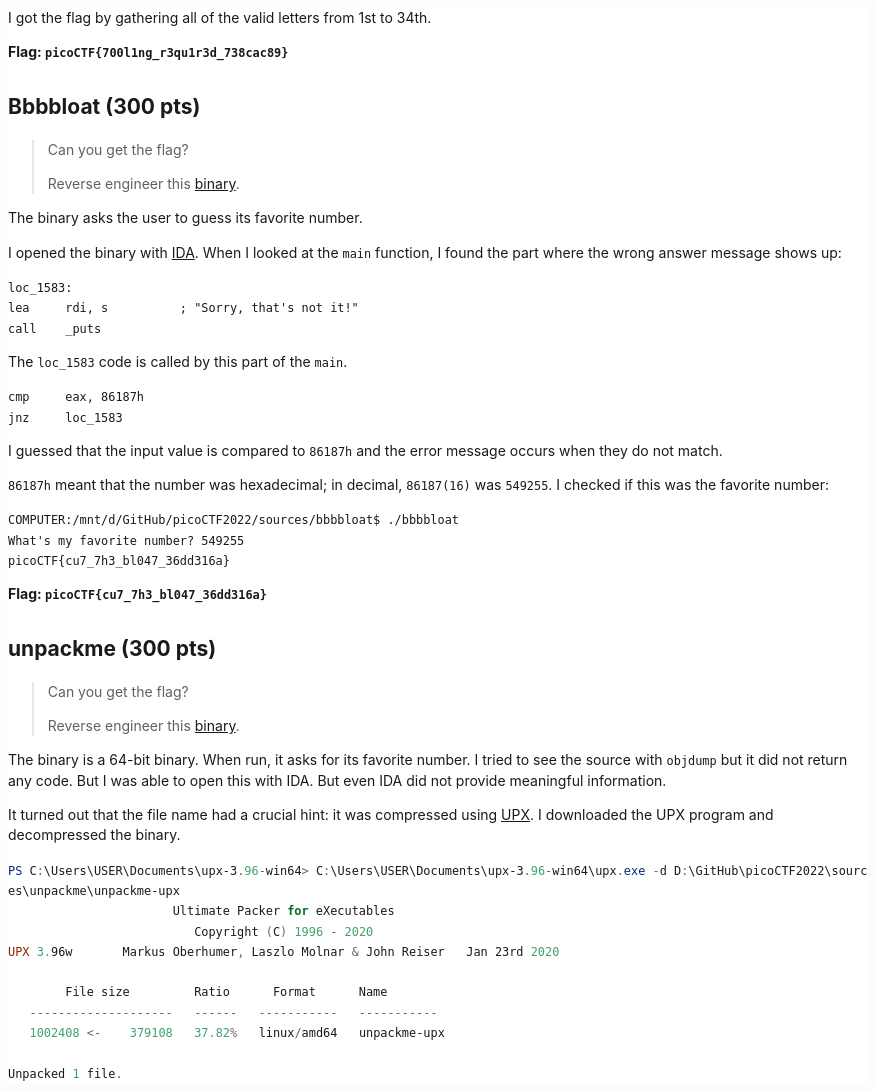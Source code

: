 I got the flag by gathering all of the valid letters from 1st to 34th. 

**Flag: `picoCTF{700l1ng_r3qu1r3d_738cac89}`**

## Bbbbloat (300 pts)

> Can you get the flag?
>
> Reverse engineer this [binary](sources/bbbbloat/bbbbloat).

The binary asks the user to guess its favorite number.

I opened the binary with [IDA](https://hex-rays.com/ida-free/). When I looked at the `main` function, I found the part where the wrong answer message shows up:

```text
loc_1583:
lea     rdi, s          ; "Sorry, that's not it!"
call    _puts
```

The `loc_1583` code is called by this part of the `main`.

```text
cmp     eax, 86187h
jnz     loc_1583
```

I guessed that the input value is compared to `86187h` and the error message occurs when they do not match.

`86187h` meant that the number was hexadecimal; in decimal, `86187(16)` was `549255`. I checked if this was the favorite number:

```text
COMPUTER:/mnt/d/GitHub/picoCTF2022/sources/bbbbloat$ ./bbbbloat 
What's my favorite number? 549255
picoCTF{cu7_7h3_bl047_36dd316a}
```

**Flag: `picoCTF{cu7_7h3_bl047_36dd316a}`**

## unpackme (300 pts)

> Can you get the flag?
>
> Reverse engineer this [binary](sources/unpackme/unpackme-upx).

The binary is a 64-bit binary. When run, it asks for its favorite number. I tried to see the source with `objdump` but it did not return any code. But I was able to open this with IDA. But even IDA did not provide meaningful information.

It turned out that the file name had a crucial hint: it was compressed using [UPX](https://upx.github.io/). I downloaded the UPX program and decompressed the binary.

```powershell
PS C:\Users\USER\Documents\upx-3.96-win64> C:\Users\USER\Documents\upx-3.96-win64\upx.exe -d D:\GitHub\picoCTF2022\sources\unpackme\unpackme-upx
                       Ultimate Packer for eXecutables
                          Copyright (C) 1996 - 2020
UPX 3.96w       Markus Oberhumer, Laszlo Molnar & John Reiser   Jan 23rd 2020

        File size         Ratio      Format      Name
   --------------------   ------   -----------   -----------
   1002408 <-    379108   37.82%   linux/amd64   unpackme-upx

Unpacked 1 file.
```
